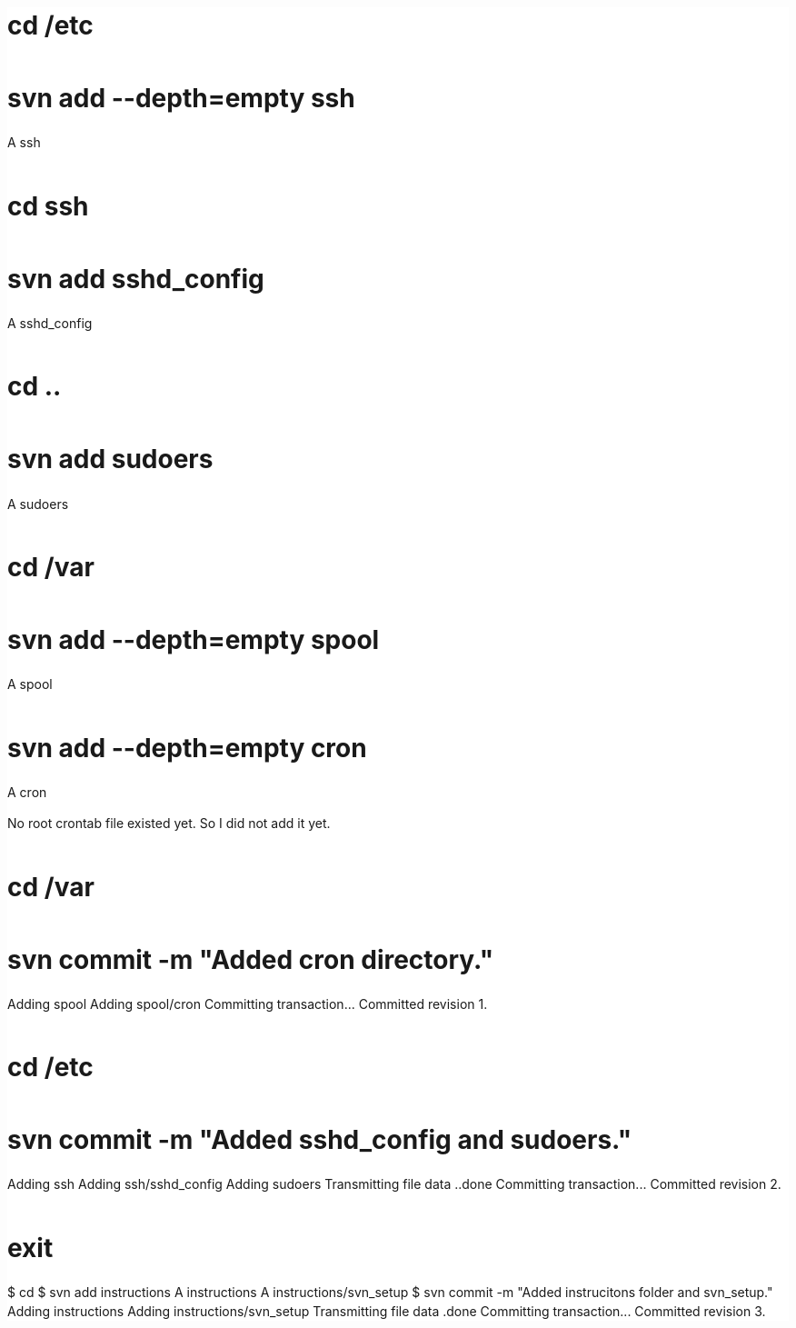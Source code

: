 # cd /etc
# svn add --depth=empty ssh
A         ssh
# cd ssh
# svn add sshd_config
A         sshd_config
# cd ..
# svn add sudoers
A         sudoers
# cd /var
# svn add --depth=empty spool
A         spool
# svn add --depth=empty cron
A         cron

No root crontab file existed yet. So I did not add it yet.

# cd /var
# svn commit -m "Added cron directory."
Adding         spool
Adding         spool/cron
Committing transaction...
Committed revision 1.
# cd /etc
# svn commit -m "Added sshd_config and sudoers."
Adding         ssh
Adding         ssh/sshd_config
Adding         sudoers
Transmitting file data ..done
Committing transaction...
Committed revision 2.
# exit
$ cd
$ svn add instructions
A         instructions
A         instructions/svn_setup
$ svn commit -m "Added instrucitons folder and svn_setup."
Adding         instructions
Adding         instructions/svn_setup
Transmitting file data .done
Committing transaction...
Committed revision 3.